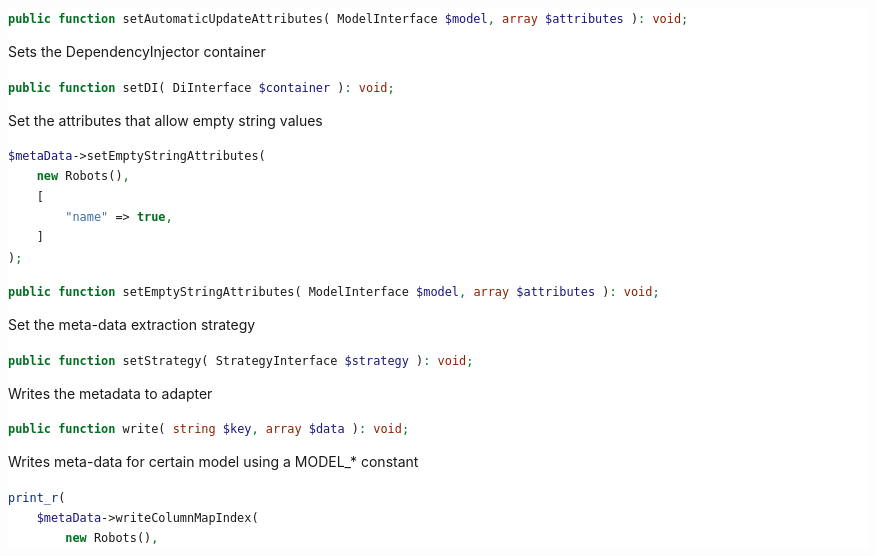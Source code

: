 ```php
public function setAutomaticUpdateAttributes( ModelInterface $model, array $attributes ): void;
```

Sets the DependencyInjector container

```php
public function setDI( DiInterface $container ): void;
```

Set the attributes that allow empty string values

```php
$metaData->setEmptyStringAttributes(
    new Robots(),
    [
        "name" => true,
    ]
);
```

```php
public function setEmptyStringAttributes( ModelInterface $model, array $attributes ): void;
```

Set the meta-data extraction strategy

```php
public function setStrategy( StrategyInterface $strategy ): void;
```

Writes the metadata to adapter

```php
public function write( string $key, array $data ): void;
```

Writes meta-data for certain model using a MODEL_* constant

```php
print_r(
    $metaData->writeColumnMapIndex(
        new Robots(),
